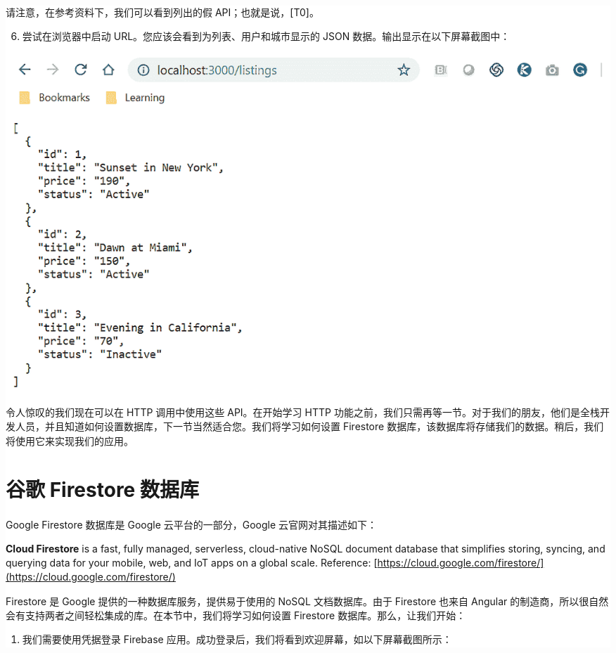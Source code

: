 请注意，在参考资料下，我们可以看到列出的假 API；也就是说，[T0]。

6.  尝试在浏览器中启动 URL。您应该会看到为列表、用户和城市显示的 JSON 数据。输出显示在以下屏幕截图中：

![](img/6cf12696-4bd4-49c2-9fec-e7309c1bc69d.png)

令人惊叹的我们现在可以在 HTTP 调用中使用这些 API。在开始学习 HTTP 功能之前，我们只需再等一节。对于我们的朋友，他们是全栈开发人员，并且知道如何设置数据库，下一节当然适合您。我们将学习如何设置 Firestore 数据库，该数据库将存储我们的数据。稍后，我们将使用它来实现我们的应用。



# 谷歌 Firestore 数据库



Google Firestore 数据库是 Google 云平台的一部分，Google 云官网对其描述如下：

**Cloud Firestore** is a fast, fully managed, serverless, cloud-native NoSQL document database that simplifies storing, syncing, and querying data for your mobile, web, and IoT apps on a global scale. Reference: [https://cloud.google.com/firestore/](https://cloud.google.com/firestore/)

Firestore 是 Google 提供的一种数据库服务，提供易于使用的 NoSQL 文档数据库。由于 Firestore 也来自 Angular 的制造商，所以很自然会有支持两者之间轻松集成的库。在本节中，我们将学习如何设置 Firestore 数据库。那么，让我们开始：

1.  我们需要使用凭据登录 Firebase 应用。成功登录后，我们将看到欢迎屏幕，如以下屏幕截图所示：
